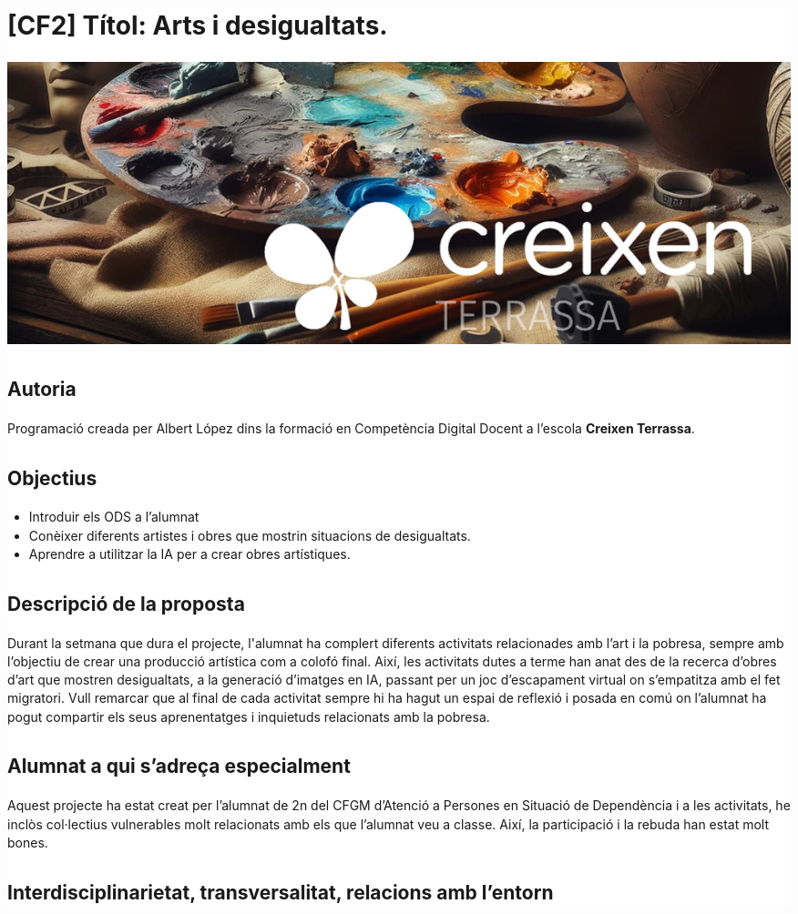 # [CF2] Títol: Arts i desigualtats.

![PortadaCreixen](PortadaCreixen.png)

## **Autoria**

Programació creada per Albert López dins la formació en Competència Digital Docent a l’escola **Creixen Terrassa**.

## **Objectius**

- Introduir els ODS a l’alumnat
- Conèixer diferents artistes i obres que mostrin situacions de desigualtats.
- Aprendre a utilitzar la IA per a crear obres artístiques.

## **Descripció de la proposta**

Durant la setmana que dura el projecte, l'alumnat ha complert diferents activitats relacionades amb l’art i la pobresa, sempre amb l’objectiu de crear una producció artística com a colofó final. Així, les activitats dutes a terme han anat des de la recerca d’obres d’art que mostren desigualtats, a la generació d’imatges en IA, passant per un joc d’escapament virtual on s’empatitza amb el fet migratori. Vull remarcar que al final de cada activitat sempre hi ha hagut un espai de reflexió i posada en comú on l’alumnat ha pogut compartir els seus aprenentatges i inquietuds relacionats amb la pobresa.

## **Alumnat a qui s’adreça especialment**

Aquest projecte ha estat creat per l’alumnat de 2n del CFGM d’Atenció a Persones en Situació de Dependència i a les activitats, he inclòs col·lectius vulnerables molt relacionats amb els que l’alumnat veu a classe. Així, la participació i la rebuda han estat molt bones.

## **Interdisciplinarietat, transversalitat, relacions amb l’entorn**
